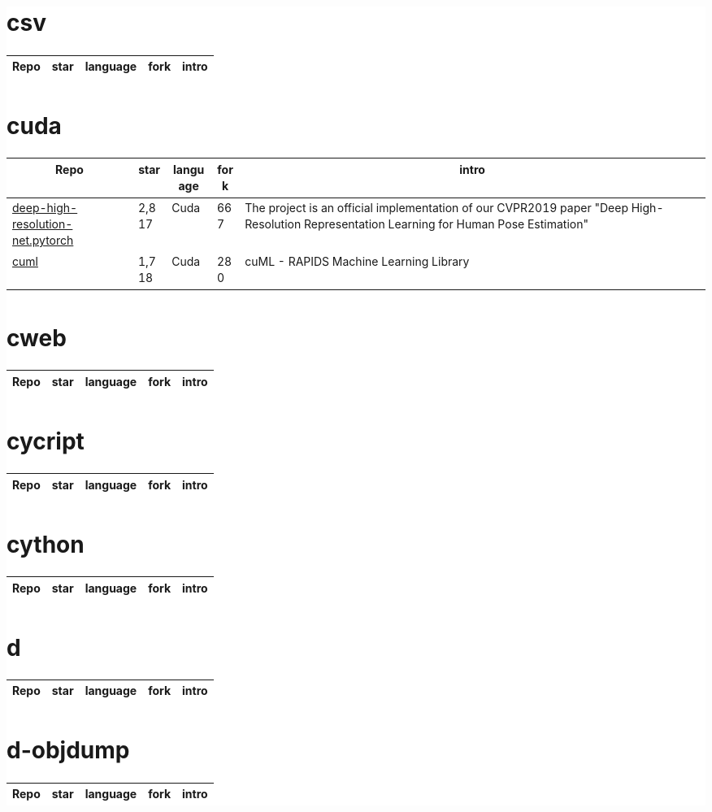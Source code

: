 
# csv

Repo|star|language|fork|intro
-|-|-|-|-



# cuda

Repo|star|language|fork|intro
-|-|-|-|-
[deep-high-resolution-net.pytorch](https://github.com/leoxiaobin/deep-high-resolution-net.pytorch)|2,817|Cuda|667|The project is an official implementation of our CVPR2019 paper "Deep High-Resolution Representation Learning for Human Pose Estimation"
[cuml](https://github.com/rapidsai/cuml)|1,718|Cuda|280|cuML - RAPIDS Machine Learning Library


# cweb

Repo|star|language|fork|intro
-|-|-|-|-



# cycript

Repo|star|language|fork|intro
-|-|-|-|-



# cython

Repo|star|language|fork|intro
-|-|-|-|-



# d

Repo|star|language|fork|intro
-|-|-|-|-



# d-objdump

Repo|star|language|fork|intro
-|-|-|-|-

